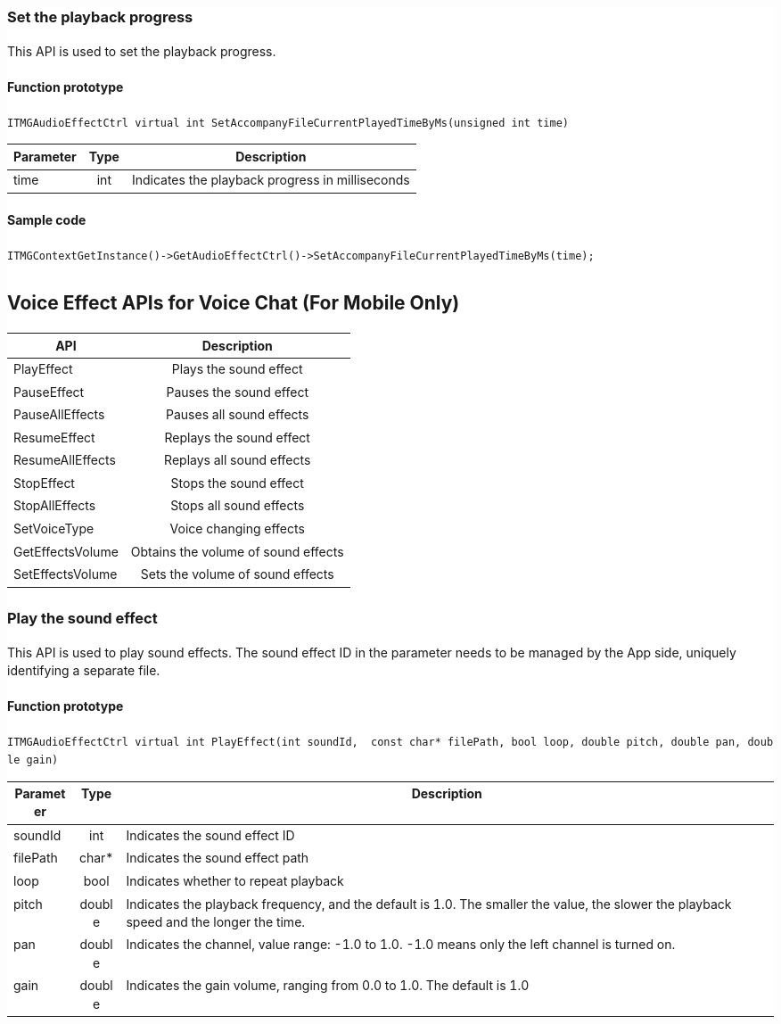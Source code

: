 ### Set the playback progress
This API is used to set the playback progress.
#### Function prototype  
```
ITMGAudioEffectCtrl virtual int SetAccompanyFileCurrentPlayedTimeByMs(unsigned int time)
```
| Parameter | Type | Description |
| ------------- |:-------------:|-------------|
| time    |int | Indicates the playback progress in milliseconds |

#### Sample code  
```
ITMGContextGetInstance()->GetAudioEffectCtrl()->SetAccompanyFileCurrentPlayedTimeByMs(time);
```



## Voice Effect APIs for Voice Chat (For Mobile Only)

| API | Description |
| ------------- |:-------------:|
|PlayEffect    		|Plays the sound effect |
|PauseEffect    	|Pauses the sound effect |
|PauseAllEffects	|Pauses all sound effects |
|ResumeEffect    	|Replays the sound effect |
|ResumeAllEffects	|Replays all sound effects |
|StopEffect 		|Stops the sound effect |
|StopAllEffects		|Stops all sound effects |
|SetVoiceType 		|Voice changing effects |
|GetEffectsVolume	|Obtains the volume of sound effects |
|SetEffectsVolume 	|Sets the volume of sound effects |


### Play the sound effect
This API is used to play sound effects. The sound effect ID in the parameter needs to be managed by the App side, uniquely identifying a separate file.
#### Function prototype  
```
ITMGAudioEffectCtrl virtual int PlayEffect(int soundId,  const char* filePath, bool loop, double pitch, double pan, double gain)
```
| Parameter | Type | Description |
| ------------- |:-------------:|-------------|
| soundId  	|int        	|Indicates the sound effect ID |
| filePath    	|char*     	|Indicates the sound effect path |
| loop    		|bool  	|Indicates whether to repeat playback |
| pitch    	|double	|Indicates the playback frequency, and the default is 1.0. The smaller the value, the slower the playback speed and the longer the time.|
| pan    		|double	|Indicates the channel, value range: -1.0 to 1.0. -1.0 means only the left channel is turned on. |
| gain    		|double	|Indicates the gain volume, ranging from 0.0 to 1.0. The default is 1.0 |
